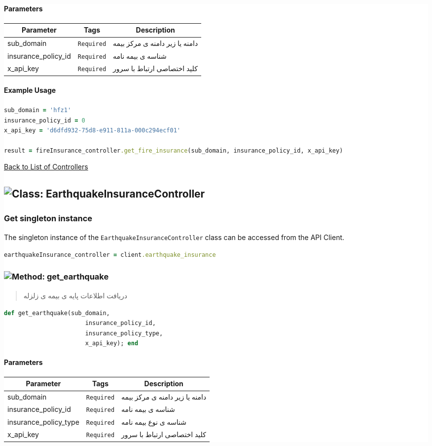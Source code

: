 #### Parameters

| Parameter | Tags | Description |
|-----------|------|-------------|
| sub_domain |  ``` Required ```  | دامنه یا زیر دامنه ی مرکز بیمه |
| insurance_policy_id |  ``` Required ```  | شناسه ی بیمه نامه |
| x_api_key |  ``` Required ```  | کلید اختصاصی ارتباط با سرور |


#### Example Usage

```ruby
sub_domain = 'hfz1'
insurance_policy_id = 0
x_api_key = 'd6dfd932-75d8-e911-811a-000c294ecf01'

result = fireInsurance_controller.get_fire_insurance(sub_domain, insurance_policy_id, x_api_key)

```


[Back to List of Controllers](#list_of_controllers)

## <a name="earthquake_insurance_controller"></a>![Class: ](https://apidocs.io/img/class.png ".EarthquakeInsuranceController") EarthquakeInsuranceController

### Get singleton instance

The singleton instance of the ``` EarthquakeInsuranceController ``` class can be accessed from the API Client.

```ruby
earthquakeInsurance_controller = client.earthquake_insurance
```

### <a name="get_earthquake"></a>![Method: ](https://apidocs.io/img/method.png ".EarthquakeInsuranceController.get_earthquake") get_earthquake

> دریافت اطلاعات پایه ی بیمه ی زلزله


```ruby
def get_earthquake(sub_domain,
                       insurance_policy_id,
                       insurance_policy_type,
                       x_api_key); end
```

#### Parameters

| Parameter | Tags | Description |
|-----------|------|-------------|
| sub_domain |  ``` Required ```  | دامنه یا زیر دامنه ی مرکز بیمه |
| insurance_policy_id |  ``` Required ```  | شناسه ی بیمه نامه |
| insurance_policy_type |  ``` Required ```  | شناسه ی نوع بیمه نامه |
| x_api_key |  ``` Required ```  | کلید اختصاصی ارتباط با سرور |
